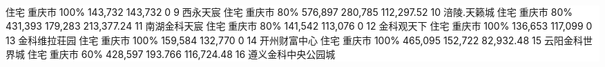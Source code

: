 住宅
重庆市
100%
143,732
143,732
0
9
西永天宸
住宅
重庆市
80%
576,897
280,785
112,297.52
10
涪陵.天籁城
住宅
重庆市
80%
431,393
179,283
213,377.24
11
南湖金科天宸
住宅
重庆市
80%
141,542
113,076
0
12
金科观天下
住宅
重庆市
100%
136,653
117,099
0
13
金科维拉荘园
住宅
重庆市
100%
159,584
132,770
0
14
开州财富中心
住宅
重庆市
100%
465,095
152,722
82,932.48
15
云阳金科世界城
住宅
重庆市
60%
428,597
193.766
116,724.48
16
遵义金科中央公园城